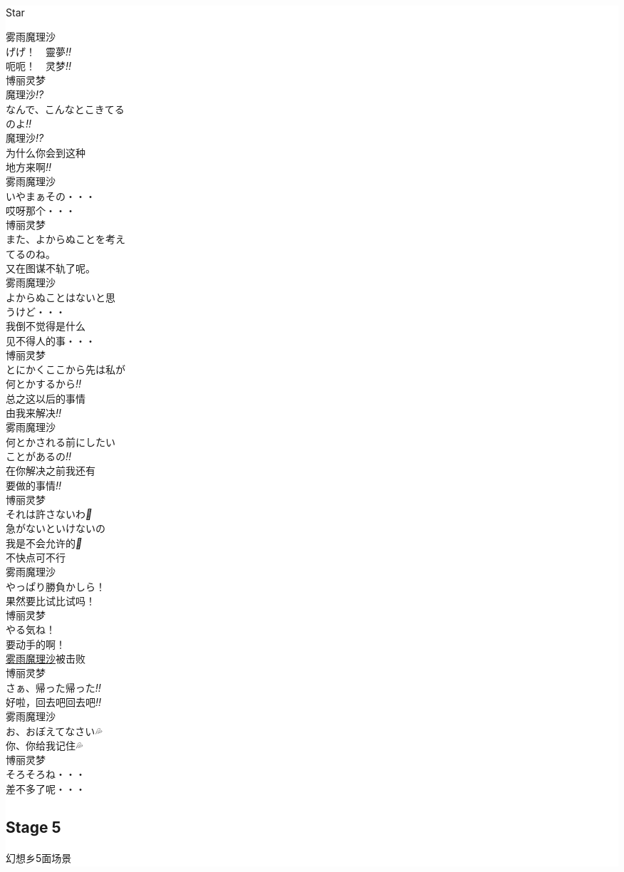 Star</div></td></tr><tr class="tt-content" id="Stage_4-10" data-pos="&#91;&quot;Stage 4&quot;,10&#93;"><td id="雾雨魔理沙" class="tt-char" lang="zh"><div class="poem">雾雨魔理沙</div></td><td class="tt-ja" lang="ja"><div class="poem">げげ！　靈夢<i class="touhou98">&#8252;</i></div></td><td class="tt-zh" lang="zh"><div class="poem">呃呃！　灵梦<i class="touhou98">&#8252;</i></div></td></tr><tr class="tt-content" id="Stage_4-11" data-pos="&#91;&quot;Stage 4&quot;,11&#93;"><td id="博丽灵梦" class="tt-char" lang="zh"><div class="poem">博丽灵梦</div></td><td class="tt-ja" lang="ja"><div class="poem">魔理沙<i class="touhou98">&#8265;</i><br>なんで、こんなとこきてる<br>のよ<i class="touhou98">&#8252;</i></div></td><td class="tt-zh" lang="zh"><div class="poem">魔理沙<i class="touhou98">&#8265;</i><br>为什么你会到这种<br>地方来啊<i class="touhou98">&#8252;</i></div></td></tr><tr class="tt-content" id="Stage_4-12" data-pos="&#91;&quot;Stage 4&quot;,12&#93;"><td id="雾雨魔理沙" class="tt-char" lang="zh"><div class="poem">雾雨魔理沙</div></td><td class="tt-ja" lang="ja"><div class="poem">いやまぁその・・・</div></td><td class="tt-zh" lang="zh"><div class="poem">哎呀那个・・・</div></td></tr><tr class="tt-content" id="Stage_4-13" data-pos="&#91;&quot;Stage 4&quot;,13&#93;"><td id="博丽灵梦" class="tt-char" lang="zh"><div class="poem">博丽灵梦</div></td><td class="tt-ja" lang="ja"><div class="poem">また、よからぬことを考え<br>てるのね。</div></td><td class="tt-zh" lang="zh"><div class="poem">又在图谋不轨了呢。</div></td></tr><tr class="tt-content" id="Stage_4-14" data-pos="&#91;&quot;Stage 4&quot;,14&#93;"><td id="雾雨魔理沙" class="tt-char" lang="zh"><div class="poem">雾雨魔理沙</div></td><td class="tt-ja" lang="ja"><div class="poem">よからぬことはないと思<br>うけど・・・</div></td><td class="tt-zh" lang="zh"><div class="poem">我倒不觉得是什么<br>见不得人的事・・・</div></td></tr><tr class="tt-content" id="Stage_4-15" data-pos="&#91;&quot;Stage 4&quot;,15&#93;"><td id="博丽灵梦" class="tt-char" lang="zh"><div class="poem">博丽灵梦</div></td><td class="tt-ja" lang="ja"><div class="poem">とにかくここから先は私が<br>何とかするから<i class="touhou98">&#8252;</i></div></td><td class="tt-zh" lang="zh"><div class="poem">总之这以后的事情<br>由我来解决<i class="touhou98">&#8252;</i></div></td></tr><tr class="tt-content" id="Stage_4-16" data-pos="&#91;&quot;Stage 4&quot;,16&#93;"><td id="雾雨魔理沙" class="tt-char" lang="zh"><div class="poem">雾雨魔理沙</div></td><td class="tt-ja" lang="ja"><div class="poem">何とかされる前にしたい<br>ことがあるの<i class="touhou98">&#8252;</i></div></td><td class="tt-zh" lang="zh"><div class="poem">在你解决之前我还有<br>要做的事情<i class="touhou98">&#8252;</i></div></td></tr><tr class="tt-content" id="Stage_4-17" data-pos="&#91;&quot;Stage 4&quot;,17&#93;"><td id="博丽灵梦" class="tt-char" lang="zh"><div class="poem">博丽灵梦</div></td><td class="tt-ja" lang="ja"><div class="poem">それは許さないわ<i class="touhou98">&#128162;</i><br>急がないといけないの</div></td><td class="tt-zh" lang="zh"><div class="poem">我是不会允许的<i class="touhou98">&#128162;</i><br>不快点可不行</div></td></tr><tr class="tt-content" id="Stage_4-18" data-pos="&#91;&quot;Stage 4&quot;,18&#93;"><td id="雾雨魔理沙" class="tt-char" lang="zh"><div class="poem">雾雨魔理沙</div></td><td class="tt-ja" lang="ja"><div class="poem">やっぱり勝負かしら！</div></td><td class="tt-zh" lang="zh"><div class="poem">果然要比试比试吗！</div></td></tr><tr class="tt-content" id="Stage_4-19" data-pos="&#91;&quot;Stage 4&quot;,19&#93;"><td id="博丽灵梦" class="tt-char" lang="zh"><div class="poem">博丽灵梦</div></td><td class="tt-ja" lang="ja"><div class="poem">やる気ね！</div></td><td class="tt-zh" lang="zh"><div class="poem">要动手的啊！</div></td></tr><tr class="tt-status-header" id="Stage_4-20" data-pos="&#91;&quot;Stage 4&quot;,20&#93;"><td class="tt-s" lang="zh"><div class="poem"></div></td><td colspan="2" class="tt-status" lang="zh"><div class="poem"><a href="./雾雨魔理沙（旧作角色）.md" title="雾雨魔理沙（旧作角色）">雾雨魔理沙</a>被击败</div></td></tr><tr class="tt-content" id="Stage_4-21" data-pos="&#91;&quot;Stage 4&quot;,21&#93;"><td id="博丽灵梦" class="tt-char" lang="zh"><div class="poem">博丽灵梦</div></td><td class="tt-ja" lang="ja"><div class="poem">さぁ、帰った帰った<i class="touhou98">&#8252;</i></div></td><td class="tt-zh" lang="zh"><div class="poem">好啦，回去吧回去吧<i class="touhou98">&#8252;</i></div></td></tr><tr class="tt-content" id="Stage_4-22" data-pos="&#91;&quot;Stage 4&quot;,22&#93;"><td id="雾雨魔理沙" class="tt-char" lang="zh"><div class="poem">雾雨魔理沙</div></td><td class="tt-ja" lang="ja"><div class="poem">お、おぼえてなさい<i class="touhou98">&#128166;</i></div></td><td class="tt-zh" lang="zh"><div class="poem">你、你给我记住<i class="touhou98">&#128166;</i></div></td></tr><tr class="tt-content" id="Stage_4-23" data-pos="&#91;&quot;Stage 4&quot;,23&#93;"><td id="博丽灵梦" class="tt-char" lang="zh"><div class="poem">博丽灵梦</div></td><td class="tt-ja" lang="ja"><div class="poem">そろそろね・・・</div></td><td class="tt-zh" lang="zh"><div class="poem">差不多了呢・・・</div></td></tr></tbody></table>


## Stage 5
[](./文件-幻想乡5面场景.png.md)  [](./文件-幻想乡5面场景.png.md)幻想乡5面场景
